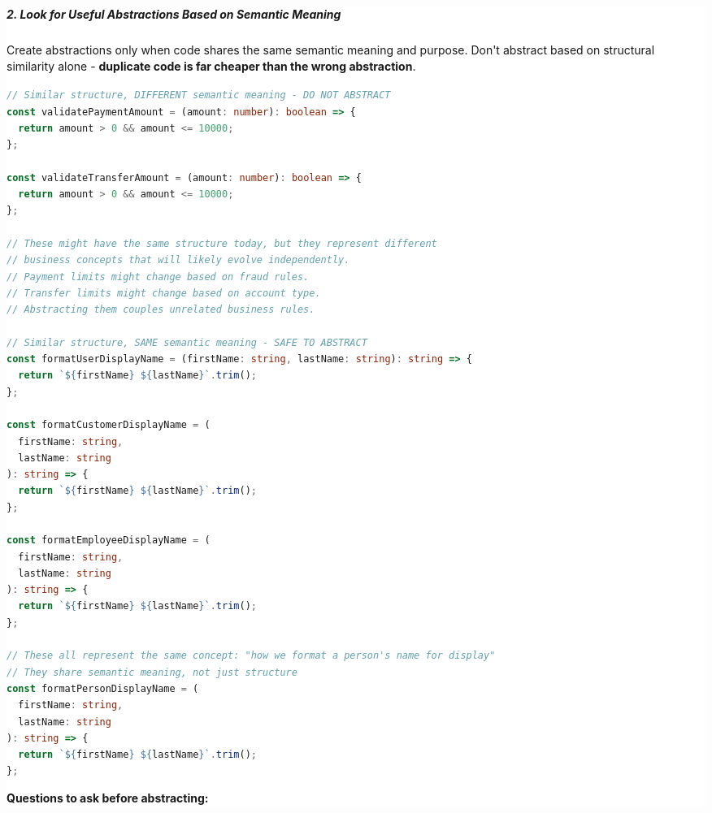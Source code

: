 ##### 2. Look for Useful Abstractions Based on Semantic Meaning

Create abstractions only when code shares the same semantic meaning and purpose. Don't abstract based on structural similarity alone - **duplicate code is far cheaper than the wrong abstraction**.

```typescript
// Similar structure, DIFFERENT semantic meaning - DO NOT ABSTRACT
const validatePaymentAmount = (amount: number): boolean => {
  return amount > 0 && amount <= 10000;
};

const validateTransferAmount = (amount: number): boolean => {
  return amount > 0 && amount <= 10000;
};

// These might have the same structure today, but they represent different
// business concepts that will likely evolve independently.
// Payment limits might change based on fraud rules.
// Transfer limits might change based on account type.
// Abstracting them couples unrelated business rules.

// Similar structure, SAME semantic meaning - SAFE TO ABSTRACT
const formatUserDisplayName = (firstName: string, lastName: string): string => {
  return `${firstName} ${lastName}`.trim();
};

const formatCustomerDisplayName = (
  firstName: string,
  lastName: string
): string => {
  return `${firstName} ${lastName}`.trim();
};

const formatEmployeeDisplayName = (
  firstName: string,
  lastName: string
): string => {
  return `${firstName} ${lastName}`.trim();
};

// These all represent the same concept: "how we format a person's name for display"
// They share semantic meaning, not just structure
const formatPersonDisplayName = (
  firstName: string,
  lastName: string
): string => {
  return `${firstName} ${lastName}`.trim();
};
```

**Questions to ask before abstracting:**
